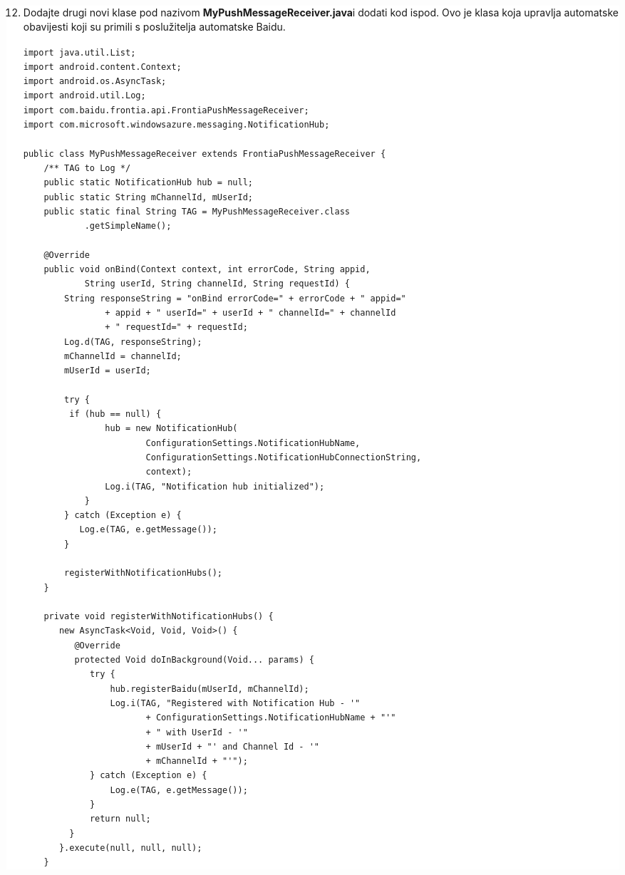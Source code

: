 12. Dodajte drugi novi klase pod nazivom **MyPushMessageReceiver.java**i dodati kod ispod. Ovo je klasa koja upravlja automatske obavijesti koji su primili s poslužitelja automatske Baidu.

        import java.util.List;
        import android.content.Context;
        import android.os.AsyncTask;
        import android.util.Log;
        import com.baidu.frontia.api.FrontiaPushMessageReceiver;
        import com.microsoft.windowsazure.messaging.NotificationHub;

        public class MyPushMessageReceiver extends FrontiaPushMessageReceiver {
            /** TAG to Log */
            public static NotificationHub hub = null;
            public static String mChannelId, mUserId;
            public static final String TAG = MyPushMessageReceiver.class
                    .getSimpleName();

            @Override
            public void onBind(Context context, int errorCode, String appid,
                    String userId, String channelId, String requestId) {
                String responseString = "onBind errorCode=" + errorCode + " appid="
                        + appid + " userId=" + userId + " channelId=" + channelId
                        + " requestId=" + requestId;
                Log.d(TAG, responseString);
                mChannelId = channelId;
                mUserId = userId;

                try {
                 if (hub == null) {
                        hub = new NotificationHub(
                                ConfigurationSettings.NotificationHubName,
                                ConfigurationSettings.NotificationHubConnectionString,
                                context);
                        Log.i(TAG, "Notification hub initialized");
                    }
                } catch (Exception e) {
                   Log.e(TAG, e.getMessage());
                }

                registerWithNotificationHubs();
            }

            private void registerWithNotificationHubs() {
               new AsyncTask<Void, Void, Void>() {
                  @Override
                  protected Void doInBackground(Void... params) {
                     try {
                         hub.registerBaidu(mUserId, mChannelId);
                         Log.i(TAG, "Registered with Notification Hub - '"
                                + ConfigurationSettings.NotificationHubName + "'"
                                + " with UserId - '"
                                + mUserId + "' and Channel Id - '"
                                + mChannelId + "'");
                     } catch (Exception e) {
                         Log.e(TAG, e.getMessage());
                     }
                     return null;
                 }
               }.execute(null, null, null);
            }
